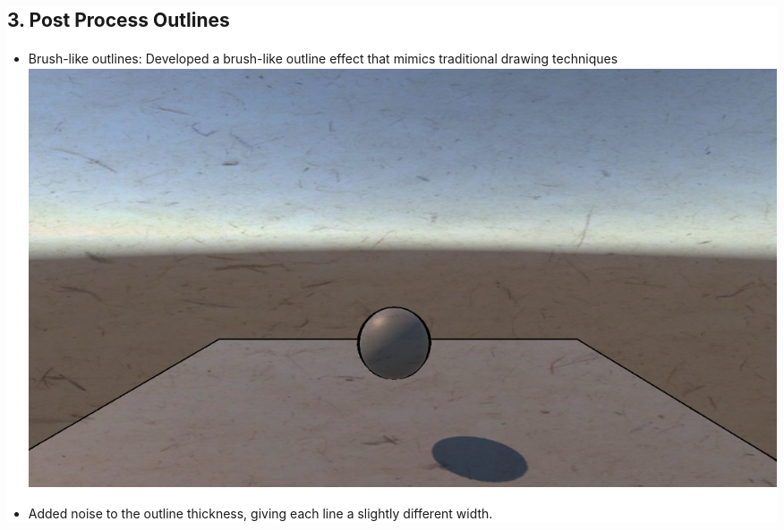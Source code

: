 
## 3. Post Process Outlines
- Brush-like outlines: Developed a brush-like outline effect that mimics traditional drawing techniques
    ![](./img/outlines.png)

- Added noise to the outline thickness, giving each line a slightly different width.
